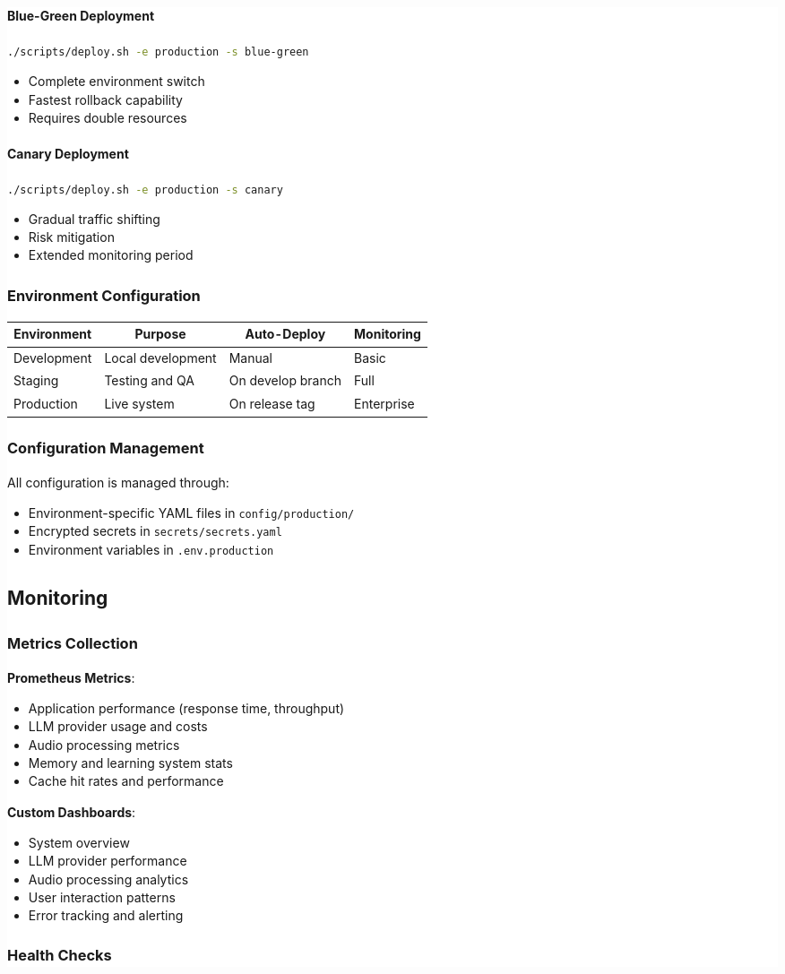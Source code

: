 #### Blue-Green Deployment
```bash
./scripts/deploy.sh -e production -s blue-green
```
- Complete environment switch
- Fastest rollback capability
- Requires double resources

#### Canary Deployment
```bash
./scripts/deploy.sh -e production -s canary
```
- Gradual traffic shifting
- Risk mitigation
- Extended monitoring period

### Environment Configuration

| Environment | Purpose | Auto-Deploy | Monitoring |
|-------------|---------|-------------|------------|
| Development | Local development | Manual | Basic |
| Staging | Testing and QA | On develop branch | Full |
| Production | Live system | On release tag | Enterprise |

### Configuration Management

All configuration is managed through:
- Environment-specific YAML files in `config/production/`
- Encrypted secrets in `secrets/secrets.yaml`
- Environment variables in `.env.production`

## Monitoring

### Metrics Collection

**Prometheus Metrics**:
- Application performance (response time, throughput)
- LLM provider usage and costs
- Audio processing metrics
- Memory and learning system stats
- Cache hit rates and performance

**Custom Dashboards**:
- System overview
- LLM provider performance
- Audio processing analytics
- User interaction patterns
- Error tracking and alerting

### Health Checks
